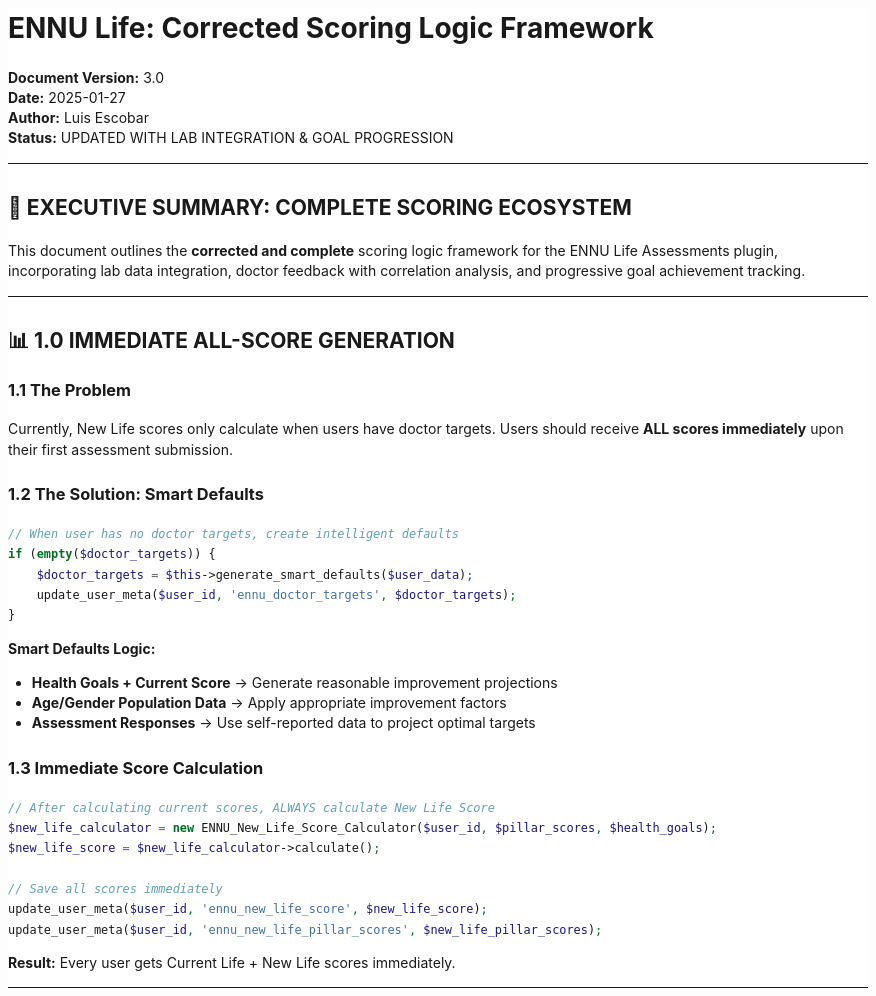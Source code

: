 # ENNU Life: Corrected Scoring Logic Framework

**Document Version:** 3.0  
**Date:** 2025-01-27  
**Author:** Luis Escobar  
**Status:** UPDATED WITH LAB INTEGRATION & GOAL PROGRESSION  

---

## 🎯 **EXECUTIVE SUMMARY: COMPLETE SCORING ECOSYSTEM**

This document outlines the **corrected and complete** scoring logic framework for the ENNU Life Assessments plugin, incorporating lab data integration, doctor feedback with correlation analysis, and progressive goal achievement tracking.

---

## 📊 **1.0 IMMEDIATE ALL-SCORE GENERATION**

### **1.1 The Problem**
Currently, New Life scores only calculate when users have doctor targets. Users should receive **ALL scores immediately** upon their first assessment submission.

### **1.2 The Solution: Smart Defaults**
```php
// When user has no doctor targets, create intelligent defaults
if (empty($doctor_targets)) {
    $doctor_targets = $this->generate_smart_defaults($user_data);
    update_user_meta($user_id, 'ennu_doctor_targets', $doctor_targets);
}
```

**Smart Defaults Logic:**
- **Health Goals + Current Score** → Generate reasonable improvement projections
- **Age/Gender Population Data** → Apply appropriate improvement factors
- **Assessment Responses** → Use self-reported data to project optimal targets

### **1.3 Immediate Score Calculation**
```php
// After calculating current scores, ALWAYS calculate New Life Score
$new_life_calculator = new ENNU_New_Life_Score_Calculator($user_id, $pillar_scores, $health_goals);
$new_life_score = $new_life_calculator->calculate();

// Save all scores immediately
update_user_meta($user_id, 'ennu_new_life_score', $new_life_score);
update_user_meta($user_id, 'ennu_new_life_pillar_scores', $new_life_pillar_scores);
```

**Result:** Every user gets Current Life + New Life scores immediately.

---
